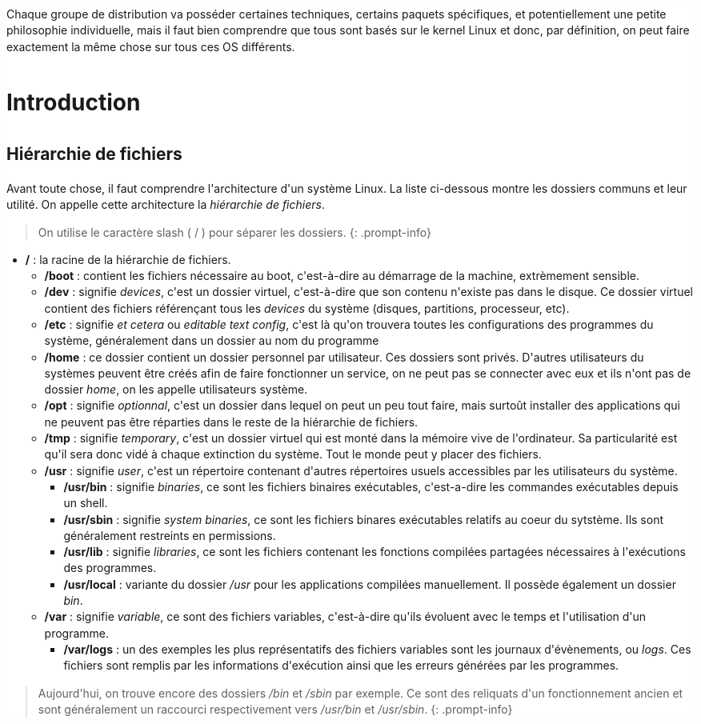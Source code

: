 Chaque groupe de distribution va posséder certaines techniques, certains paquets spécifiques, et potentiellement une petite philosophie individuelle, mais il faut bien comprendre que tous sont basés sur le kernel Linux et donc, par définition, on peut faire exactement la même chose sur tous ces OS différents.

# Introduction

## Hiérarchie de fichiers

Avant toute chose, il faut comprendre l'architecture d'un système Linux.
La liste ci-dessous montre les dossiers communs et leur utilité.
On appelle cette architecture la *hiérarchie de fichiers*.

> On utilise le caractère slash ( / ) pour séparer les dossiers.
{: .prompt-info}

- **/** : la racine de la hiérarchie de fichiers.
    - **/boot** : contient les fichiers nécessaire au boot, c'est-à-dire au démarrage de la machine, extrèmement sensible.
    - **/dev** : signifie *devices*, c'est un dossier virtuel, c'est-à-dire que son contenu n'existe pas dans le disque. Ce dossier virtuel contient des fichiers référençant tous les *devices* du système (disques, partitions, processeur, etc).
    - **/etc** : signifie *et cetera* ou *editable text config*, c'est là qu'on trouvera toutes les configurations des programmes du système, généralement dans un dossier au nom du programme
    - **/home** : ce dossier contient un dossier personnel par utilisateur. Ces dossiers sont privés. D'autres utilisateurs du systèmes peuvent être créés afin de faire fonctionner un service, on ne peut pas se connecter avec eux et ils n'ont pas de dossier *home*, on les appelle utilisateurs système.
    - **/opt** : signifie *optionnal*, c'est un dossier dans lequel on peut un peu tout faire, mais surtoût installer des applications qui ne peuvent pas être réparties dans le reste de la hiérarchie de fichiers.
    - **/tmp** : signifie *temporary*, c'est un dossier virtuel qui est monté dans la mémoire vive de l'ordinateur. Sa particularité est qu'il sera donc vidé à chaque extinction du système. Tout le monde peut y placer des fichiers.
    - **/usr** : signifie *user*, c'est un répertoire contenant d'autres répertoires usuels accessibles par les utilisateurs du système.
        - **/usr/bin** : signifie *binaries*, ce sont les fichiers binaires exécutables, c'est-a-dire les commandes exécutables depuis un shell.
        - **/usr/sbin** : signifie *system binaries*, ce sont les fichiers binares exécutables relatifs au coeur du sytstème. Ils sont généralement restreints en permissions.
        - **/usr/lib** : signifie *libraries*, ce sont les fichiers contenant les fonctions compilées partagées nécessaires à l'exécutions des programmes.
        - **/usr/local** : variante du dossier */usr* pour les applications compilées manuellement. Il possède également un dossier *bin*.
    - **/var** : signifie *variable*, ce sont des fichiers variables, c'est-à-dire qu'ils évoluent avec le temps et l'utilisation d'un programme.
        - **/var/logs** : un des exemples les plus représentatifs des fichiers variables sont les journaux d'évènements, ou *logs*. Ces fichiers sont remplis par les informations d'exécution ainsi que les erreurs générées par les programmes.

> Aujourd'hui, on trouve encore des dossiers */bin* et */sbin* par exemple. Ce sont des reliquats d'un fonctionnement ancien et sont généralement un raccourci respectivement vers */usr/bin* et */usr/sbin*.
{: .prompt-info}
